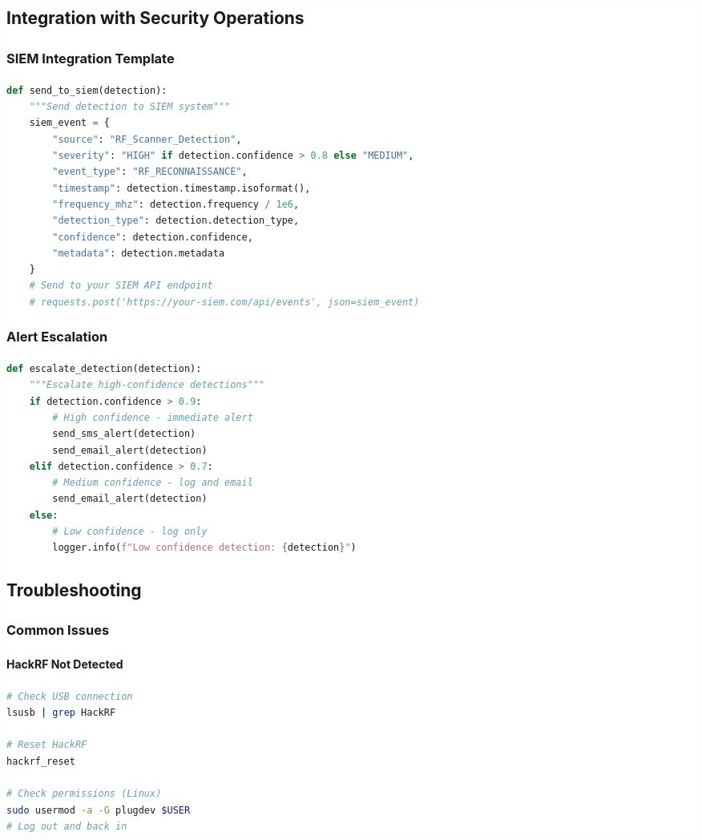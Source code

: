 ## Integration with Security Operations

### SIEM Integration Template
```python
def send_to_siem(detection):
    """Send detection to SIEM system"""
    siem_event = {
        "source": "RF_Scanner_Detection",
        "severity": "HIGH" if detection.confidence > 0.8 else "MEDIUM",
        "event_type": "RF_RECONNAISSANCE",
        "timestamp": detection.timestamp.isoformat(),
        "frequency_mhz": detection.frequency / 1e6,
        "detection_type": detection.detection_type,
        "confidence": detection.confidence,
        "metadata": detection.metadata
    }
    # Send to your SIEM API endpoint
    # requests.post('https://your-siem.com/api/events', json=siem_event)
```

### Alert Escalation
```python
def escalate_detection(detection):
    """Escalate high-confidence detections"""
    if detection.confidence > 0.9:
        # High confidence - immediate alert
        send_sms_alert(detection)
        send_email_alert(detection)
    elif detection.confidence > 0.7:
        # Medium confidence - log and email
        send_email_alert(detection)
    else:
        # Low confidence - log only
        logger.info(f"Low confidence detection: {detection}")
```

## Troubleshooting

### Common Issues

#### HackRF Not Detected
```bash
# Check USB connection
lsusb | grep HackRF

# Reset HackRF
hackrf_reset

# Check permissions (Linux)
sudo usermod -a -G plugdev $USER
# Log out and back in
```
